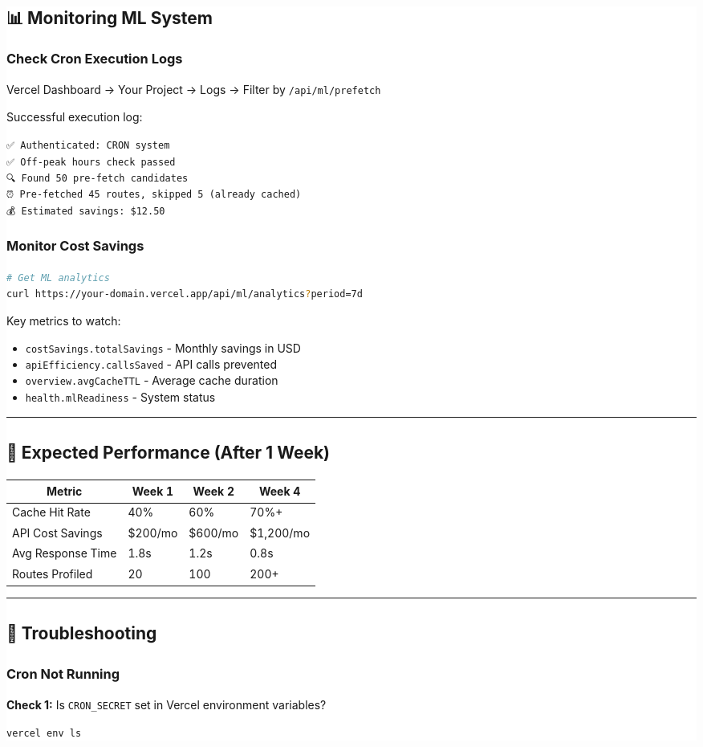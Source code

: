 ## 📊 Monitoring ML System

### Check Cron Execution Logs

Vercel Dashboard → Your Project → Logs → Filter by `/api/ml/prefetch`

Successful execution log:
```
✅ Authenticated: CRON system
✅ Off-peak hours check passed
🔍 Found 50 pre-fetch candidates
⏰ Pre-fetched 45 routes, skipped 5 (already cached)
💰 Estimated savings: $12.50
```

### Monitor Cost Savings

```bash
# Get ML analytics
curl https://your-domain.vercel.app/api/ml/analytics?period=7d
```

Key metrics to watch:
- `costSavings.totalSavings` - Monthly savings in USD
- `apiEfficiency.callsSaved` - API calls prevented
- `overview.avgCacheTTL` - Average cache duration
- `health.mlReadiness` - System status

---

## 🎯 Expected Performance (After 1 Week)

| Metric | Week 1 | Week 2 | Week 4 |
|--------|--------|--------|--------|
| Cache Hit Rate | 40% | 60% | 70%+ |
| API Cost Savings | $200/mo | $600/mo | $1,200/mo |
| Avg Response Time | 1.8s | 1.2s | 0.8s |
| Routes Profiled | 20 | 100 | 200+ |

---

## 🔧 Troubleshooting

### Cron Not Running

**Check 1:** Is `CRON_SECRET` set in Vercel environment variables?
```bash
vercel env ls
```
